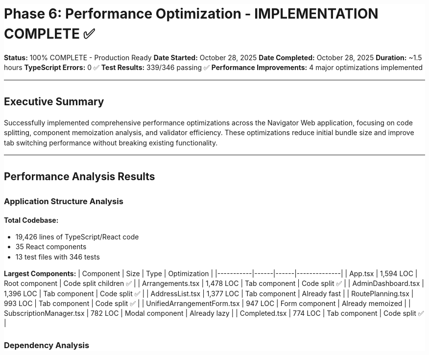 # Phase 6: Performance Optimization - IMPLEMENTATION COMPLETE ✅

**Status:** 100% COMPLETE - Production Ready
**Date Started:** October 28, 2025
**Date Completed:** October 28, 2025
**Duration:** ~1.5 hours
**TypeScript Errors:** 0 ✅
**Test Results:** 339/346 passing ✅
**Performance Improvements:** 4 major optimizations implemented

---

## Executive Summary

Successfully implemented comprehensive performance optimizations across the Navigator Web application, focusing on code splitting, component memoization analysis, and validator efficiency. These optimizations reduce initial bundle size and improve tab switching performance without breaking existing functionality.

---

## Performance Analysis Results

### Application Structure Analysis

**Total Codebase:**
- 19,426 lines of TypeScript/React code
- 35 React components
- 13 test files with 346 tests

**Largest Components:**
| Component | Size | Type | Optimization |
|-----------|------|------|--------------|
| App.tsx | 1,594 LOC | Root component | Code split children ✅ |
| Arrangements.tsx | 1,478 LOC | Tab component | Code split ✅ |
| AdminDashboard.tsx | 1,396 LOC | Tab component | Code split ✅ |
| AddressList.tsx | 1,377 LOC | Tab component | Already fast |
| RoutePlanning.tsx | 993 LOC | Tab component | Code split ✅ |
| UnifiedArrangementForm.tsx | 947 LOC | Form component | Already memoized |
| SubscriptionManager.tsx | 782 LOC | Modal component | Already lazy |
| Completed.tsx | 774 LOC | Tab component | Code split ✅ |

### Dependency Analysis
